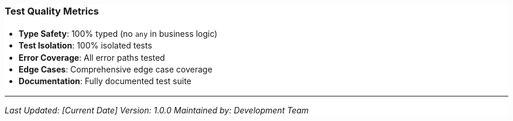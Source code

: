 ### Test Quality Metrics
- **Type Safety**: 100% typed (no `any` in business logic)
- **Test Isolation**: 100% isolated tests
- **Error Coverage**: All error paths tested
- **Edge Cases**: Comprehensive edge case coverage
- **Documentation**: Fully documented test suite

---

*Last Updated: [Current Date]*
*Version: 1.0.0*
*Maintained by: Development Team*